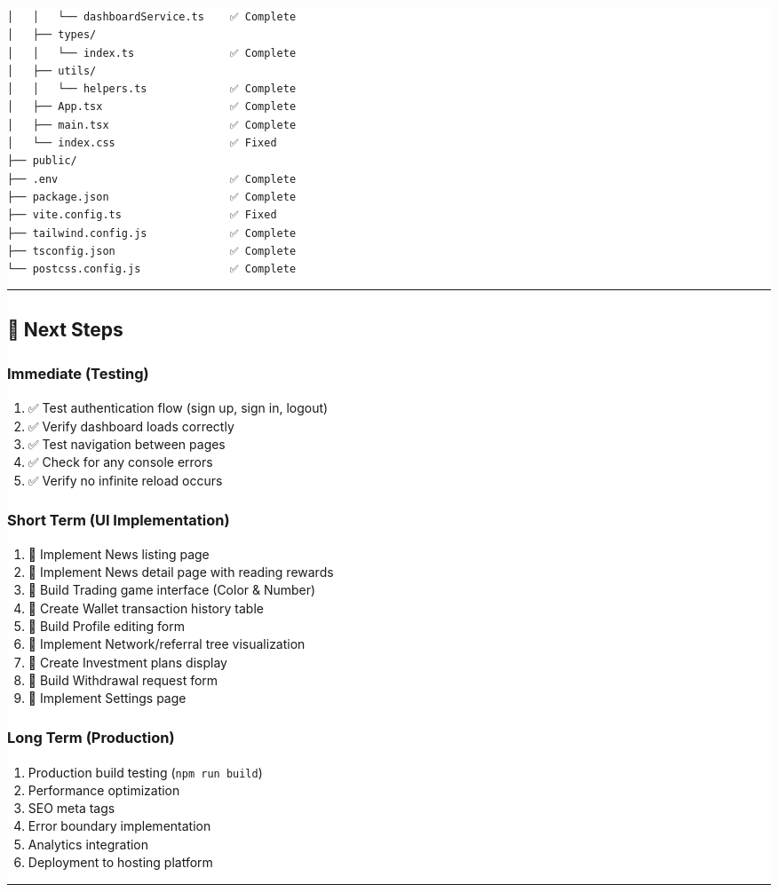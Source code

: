 ```
│   │   └── dashboardService.ts    ✅ Complete
│   ├── types/
│   │   └── index.ts               ✅ Complete
│   ├── utils/
│   │   └── helpers.ts             ✅ Complete
│   ├── App.tsx                    ✅ Complete
│   ├── main.tsx                   ✅ Complete
│   └── index.css                  ✅ Fixed
├── public/
├── .env                           ✅ Complete
├── package.json                   ✅ Complete
├── vite.config.ts                 ✅ Fixed
├── tailwind.config.js             ✅ Complete
├── tsconfig.json                  ✅ Complete
└── postcss.config.js              ✅ Complete
```

---

## 🎯 Next Steps

### Immediate (Testing)

1. ✅ Test authentication flow (sign up, sign in, logout)
2. ✅ Verify dashboard loads correctly
3. ✅ Test navigation between pages
4. ✅ Check for any console errors
5. ✅ Verify no infinite reload occurs

### Short Term (UI Implementation)

1. 🚧 Implement News listing page
2. 🚧 Implement News detail page with reading rewards
3. 🚧 Build Trading game interface (Color & Number)
4. 🚧 Create Wallet transaction history table
5. 🚧 Build Profile editing form
6. 🚧 Implement Network/referral tree visualization
7. 🚧 Create Investment plans display
8. 🚧 Build Withdrawal request form
9. 🚧 Implement Settings page

### Long Term (Production)

1. Production build testing (`npm run build`)
2. Performance optimization
3. SEO meta tags
4. Error boundary implementation
5. Analytics integration
6. Deployment to hosting platform

---
